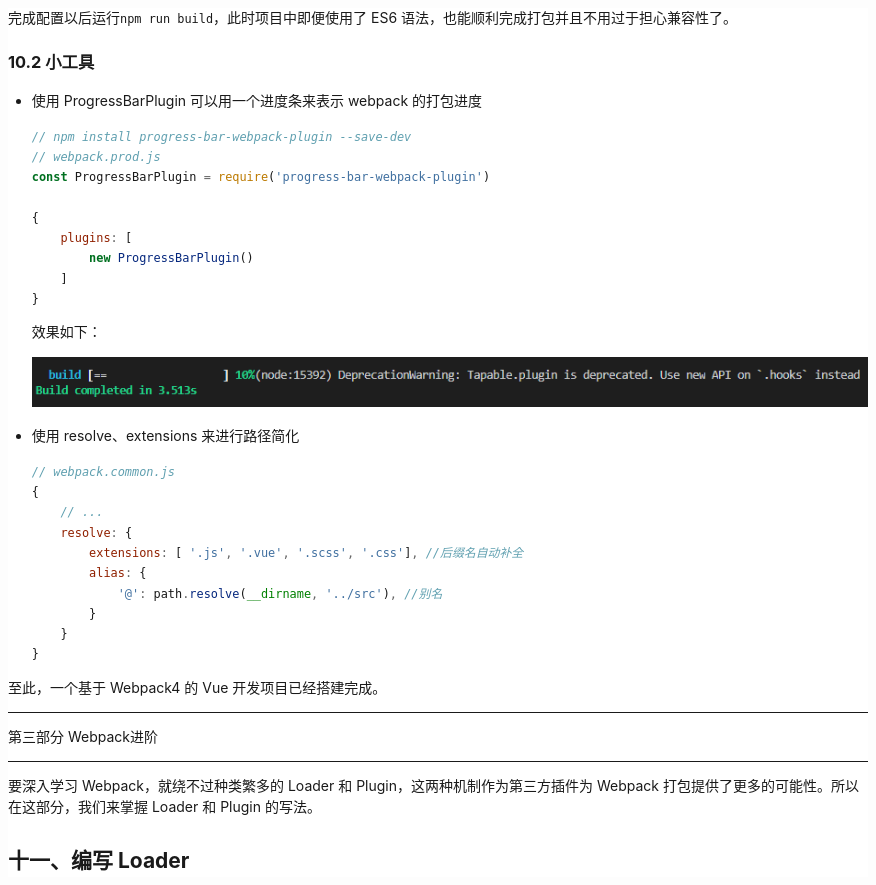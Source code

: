    ```javascript
   ```

   完成配置以后运行`npm run build`，此时项目中即便使用了 ES6 语法，也能顺利完成打包并且不用过于担心兼容性了。

### 10.2 小工具

- 使用 ProgressBarPlugin 可以用一个进度条来表示 webpack 的打包进度

  ```javascript
  // npm install progress-bar-webpack-plugin --save-dev
  // webpack.prod.js
  const ProgressBarPlugin = require('progress-bar-webpack-plugin')
  
  {
      plugins: [
          new ProgressBarPlugin()
      ]
  }
  ```

  效果如下：

  ![progressPlugin.png](./study-images/progressPlugin.png)

- 使用 resolve、extensions 来进行路径简化

  ```javascript
  // webpack.common.js
  {
      // ...
      resolve: {
          extensions: [ '.js', '.vue', '.scss', '.css'], //后缀名自动补全
          alias: {                                       
              '@': path.resolve(__dirname, '../src'), //别名
          }
      }
  }
  ```

至此，一个基于 Webpack4 的 Vue 开发项目已经搭建完成。

---

第三部分 Webpack进阶

---

要深入学习 Webpack，就绕不过种类繁多的 Loader 和 Plugin，这两种机制作为第三方插件为 Webpack 打包提供了更多的可能性。所以在这部分，我们来掌握 Loader 和 Plugin 的写法。

## 十一、编写 Loader
